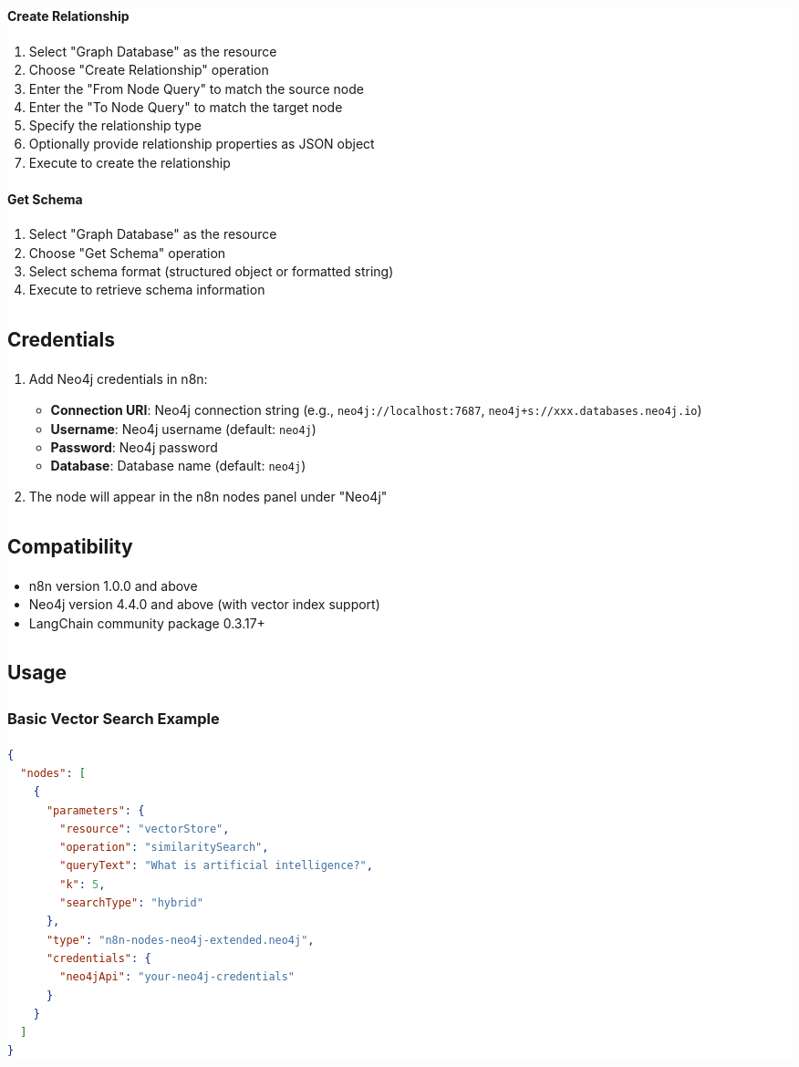 #### Create Relationship
1. Select "Graph Database" as the resource
2. Choose "Create Relationship" operation
3. Enter the "From Node Query" to match the source node
4. Enter the "To Node Query" to match the target node
5. Specify the relationship type
6. Optionally provide relationship properties as JSON object
7. Execute to create the relationship

#### Get Schema
1. Select "Graph Database" as the resource
2. Choose "Get Schema" operation
3. Select schema format (structured object or formatted string)
4. Execute to retrieve schema information

## Credentials

1. Add Neo4j credentials in n8n:
   - **Connection URI**: Neo4j connection string (e.g., `neo4j://localhost:7687`, `neo4j+s://xxx.databases.neo4j.io`)
   - **Username**: Neo4j username (default: `neo4j`)
   - **Password**: Neo4j password
   - **Database**: Database name (default: `neo4j`)

2. The node will appear in the n8n nodes panel under "Neo4j"

## Compatibility

- n8n version 1.0.0 and above
- Neo4j version 4.4.0 and above (with vector index support)
- LangChain community package 0.3.17+

## Usage

### Basic Vector Search Example

```json
{
  "nodes": [
    {
      "parameters": {
        "resource": "vectorStore",
        "operation": "similaritySearch",
        "queryText": "What is artificial intelligence?",
        "k": 5,
        "searchType": "hybrid"
      },
      "type": "n8n-nodes-neo4j-extended.neo4j",
      "credentials": {
        "neo4jApi": "your-neo4j-credentials"
      }
    }
  ]
}
```
